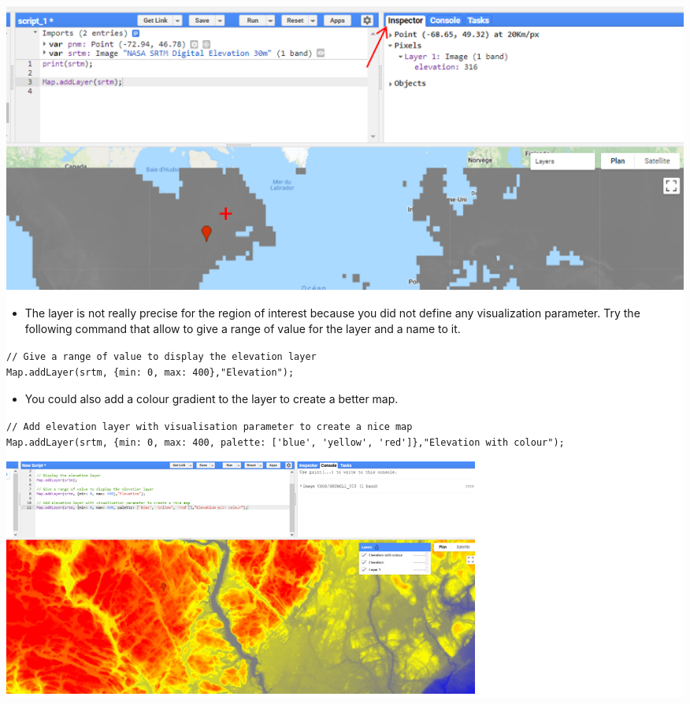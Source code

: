 <img src="../data/imgs2/fig05_srtm3.png" width="900" />

- The layer is not really precise for the region of interest because you did not define any visualization parameter. Try the following command that allow to give a range of value for the layer and a name to it.


```{.javascript .klippy}
// Give a range of value to display the elevation layer
Map.addLayer(srtm, {min: 0, max: 400},"Elevation");
```

- You could also add a colour gradient to the layer to create a better map.


```{.javascript .klippy}
// Add elevation layer with visualisation parameter to create a nice map
Map.addLayer(srtm, {min: 0, max: 400, palette: ['blue', 'yellow', 'red']},"Elevation with colour");
```

<img src="../data/imgs2/fig06_srtm4.png" width="595" />
